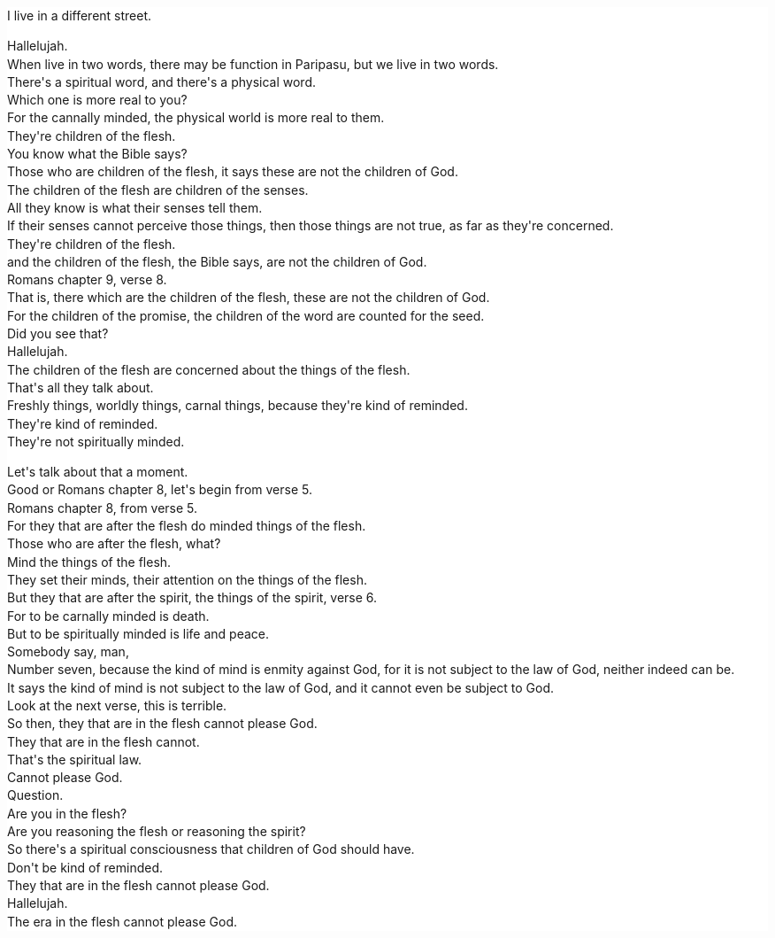  I live in a different street.  


  
Hallelujah.  
When live in two words, there may be function in Paripasu, but we live in two words.  
There's a spiritual word, and there's a physical word.  
Which one is more real to you?  
 For the cannally minded, the physical world is more real to them.  
They're children of the flesh.  
You know what the Bible says?  
Those who are children of the flesh, it says these are not the children of God.  
The children of the flesh are children of the senses.  
All they know is what their senses tell them.  
If their senses cannot perceive those things, then those things are not true, as far as they're concerned.  
They're children of the flesh.  
 and the children of the flesh, the Bible says, are not the children of God.  
Romans chapter 9, verse 8.  
That is, there which are the children of the flesh, these are not the children of God.  
For the children of the promise, the children of the word are counted for the seed.  
Did you see that?  
Hallelujah.  
 The children of the flesh are concerned about the things of the flesh.  
That's all they talk about.  
Freshly things, worldly things, carnal things, because they're kind of reminded.  
They're kind of reminded.  
They're not spiritually minded.  


  
Let's talk about that a moment.  
Good or Romans chapter 8, let's begin from verse 5.  
 Romans chapter 8, from verse 5.  
For they that are after the flesh do minded things of the flesh.  
Those who are after the flesh, what?  
Mind the things of the flesh.  
They set their minds, their attention on the things of the flesh.  
But they that are after the spirit, the things of the spirit, verse 6.  
For to be carnally minded is death.  
But to be spiritually minded is life and peace.  
Somebody say, man,  
 Number seven, because the kind of mind is enmity against God, for it is not subject to the law of God, neither indeed can be.  
It says the kind of mind is not subject to the law of God, and it cannot even be subject to God.  
Look at the next verse, this is terrible.  
So then, they that are in the flesh cannot please God.  
 They that are in the flesh cannot.  
That's the spiritual law.  
Cannot please God.  
Question.  
Are you in the flesh?  
Are you reasoning the flesh or reasoning the spirit?  
So there's a spiritual consciousness that children of God should have.  
Don't be kind of reminded.  
They that are in the flesh cannot please God.  
Hallelujah.  
 The era in the flesh cannot please God.  
